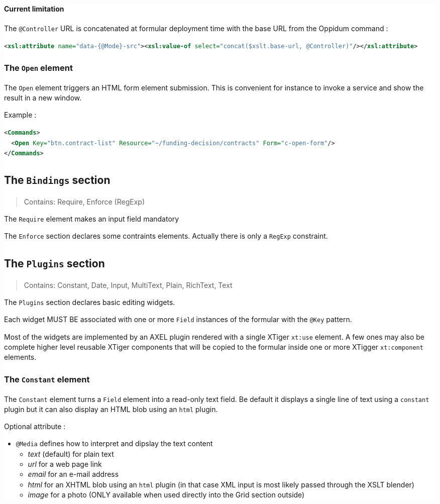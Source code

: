 
#### Current limitation

The `@Controller` URL is concatenated at formular deployment time with the base URL from the Oppidum command :

```xml
<xsl:attribute name="data-{@Mode}-src"><xsl:value-of select="concat($xslt.base-url, @Controller)"/></xsl:attribute>
```

### The `Open` element

The `Open` element triggers an HTML form element submission. This is convenient for instance to invoke a service and show the result in a new window.

Example :

```xml
<Commands>
  <Open Key="btn.contract-list" Resource="~/funding-decision/contracts" Form="c-open-form"/>
</Commands>
```

## The `Bindings` section

> Contains: Require, Enforce (RegExp)

The `Require` element makes an input field mandatory

The `Enforce` section declares some contraints elements. Actually there is only a `RegExp` constraint.

## The `Plugins` section

> Contains: Constant, Date, Input, MultiText, Plain, RichText, Text

The `Plugins` section declares basic editing widgets. 

Each widget MUST BE associated with one or more `Field` instances of the formular with the `@Key` pattern.

Most of the widgets are implemented by an AXEL plugin rendered with a single XTiger `xt:use` element. A few ones may also be complete higher level reusable XTiger components that will be copied to the formular inside one or more XTigger `xt:component` elements.

### The `Constant` element

The `Constant` element turns a `Field` element into a read-only text field. Be default it displays a single line of text using a `constant` plugin but it can also display an HTML blob using an `html` plugin.

Optional attribute :

- `@Media` defines how to interpret and dipslay the text content
  - *text* (default) for plain text
  - *url* for a web page link
  - *email*  for an e-mail address
  - *html* for an XHTML blob using an `html` plugin (in that case XML input is most likely passed through the XSLT blender)
  - *image* for a photo (ONLY available when used directly into the Grid section outside)
